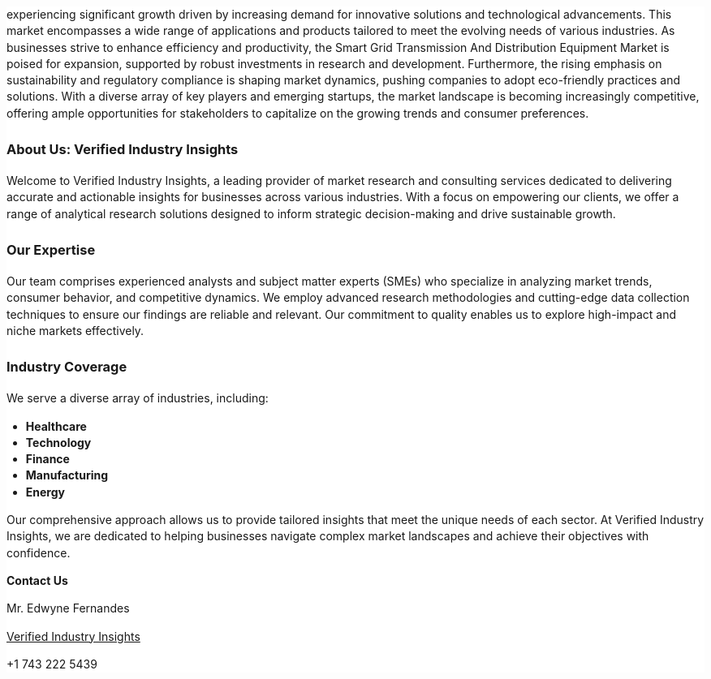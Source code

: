 experiencing significant growth driven by increasing demand for innovative solutions and technological advancements. This market encompasses a wide range of applications and products tailored to meet the evolving needs of various industries. As businesses strive to enhance efficiency and productivity, the Smart Grid Transmission And Distribution Equipment Market is poised for expansion, supported by robust investments in research and development. Furthermore, the rising emphasis on sustainability and regulatory compliance is shaping market dynamics, pushing companies to adopt eco-friendly practices and solutions. With a diverse array of key players and emerging startups, the market landscape is becoming increasingly competitive, offering ample opportunities for stakeholders to capitalize on the growing trends and consumer preferences.</p><h3>About Us: Verified Industry Insights</h3><p>Welcome to Verified Industry Insights, a leading provider of market research and consulting services dedicated to delivering accurate and actionable insights for businesses across various industries. With a focus on empowering our clients, we offer a range of analytical research solutions designed to inform strategic decision-making and drive sustainable growth.</p><h3>Our Expertise</h3><p>Our team comprises experienced analysts and subject matter experts (SMEs) who specialize in analyzing market trends, consumer behavior, and competitive dynamics. We employ advanced research methodologies and cutting-edge data collection techniques to ensure our findings are reliable and relevant. Our commitment to quality enables us to explore high-impact and niche markets effectively.</p><h3>Industry Coverage</h3><p>We serve a diverse array of industries, including:</p><ul><li><strong>Healthcare</strong></li><li><strong>Technology</strong></li><li><strong>Finance</strong></li><li><strong>Manufacturing</strong></li><li><strong>Energy</strong></li></ul><p>Our comprehensive approach allows us to provide tailored insights that meet the unique needs of each sector. At Verified Industry Insights, we are dedicated to helping businesses navigate complex market landscapes and achieve their objectives with confidence.</p><p><strong>Contact Us</strong></p><p>Mr. Edwyne Fernandes</p><p><a href="https://www.verifiedindustryinsights.com/">Verified Industry Insights</a></p><p>+1 743 222 5439</p>
